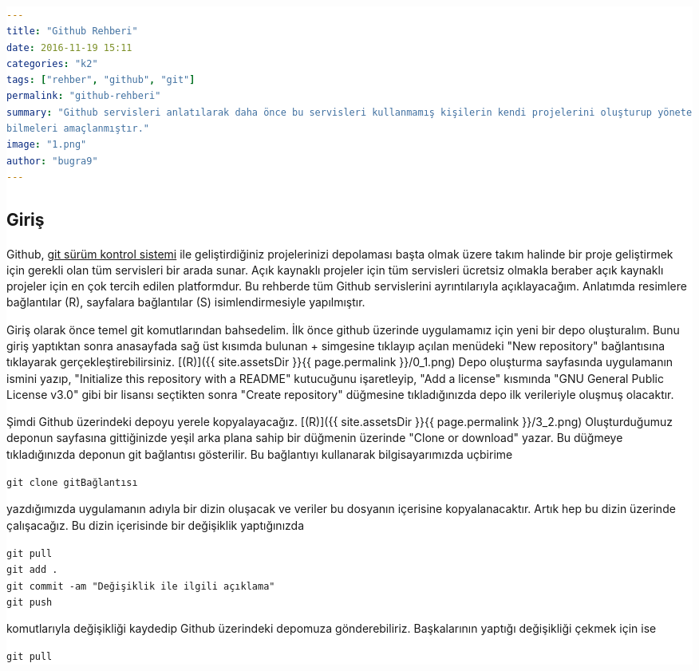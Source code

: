 ```yaml
---
title: "Github Rehberi"
date: 2016-11-19 15:11
categories: "k2"
tags: ["rehber", "github", "git"]
permalink: "github-rehberi"
summary: "Github servisleri anlatılarak daha önce bu servisleri kullanmamış kişilerin kendi projelerini oluşturup yönetebilmeleri amaçlanmıştır."
image: "1.png"
author: "bugra9"
---
```

## Giriş
Github, [git sürüm kontrol sistemi](https://tr.wikipedia.org/wiki/Git_(yaz%C4%B1l%C4%B1m)) ile geliştirdiğiniz projelerinizi depolaması başta olmak üzere takım halinde bir proje geliştirmek için gerekli olan tüm servisleri bir arada sunar. Açık kaynaklı projeler için tüm servisleri ücretsiz olmakla beraber açık kaynaklı projeler için en çok tercih edilen platformdur. Bu rehberde tüm Github servislerini ayrıntılarıyla açıklayacağım. Anlatımda resimlere bağlantılar (R), sayfalara bağlantılar (S) isimlendirmesiyle yapılmıştır.

Giriş olarak önce temel git komutlarından bahsedelim. İlk önce github üzerinde uygulamamız için yeni bir depo oluşturalım. Bunu giriş yaptıktan sonra anasayfada sağ üst kısımda bulunan + simgesine tıklayıp açılan menüdeki "New repository" bağlantısına tıklayarak gerçekleştirebilirsiniz. [(R)]({{ site.assetsDir }}{{ page.permalink }}/0_1.png) Depo oluşturma sayfasında uygulamanın ismini yazıp, "Initialize this repository with a README" kutucuğunu işaretleyip, "Add a license" kısmında "GNU General Public License v3.0" gibi bir lisansı seçtikten sonra "Create repository" düğmesine tıkladığınızda depo ilk verileriyle oluşmuş olacaktır. 

Şimdi Github üzerindeki depoyu yerele kopyalayacağız. [(R)]({{ site.assetsDir }}{{ page.permalink }}/3_2.png) Oluşturduğumuz deponun sayfasına gittiğinizde yeşil arka plana sahip bir düğmenin üzerinde "Clone or download" yazar. Bu düğmeye tıkladığınızda deponun git bağlantısı gösterilir. Bu bağlantıyı kullanarak bilgisayarımızda uçbirime

```
git clone gitBağlantısı
```

yazdığımızda uygulamanın adıyla bir dizin oluşacak ve veriler bu dosyanın içerisine kopyalanacaktır. Artık hep bu dizin üzerinde çalışacağız. Bu dizin içerisinde bir değişiklik yaptığınızda

```
git pull
git add .
git commit -am "Değişiklik ile ilgili açıklama"
git push
```

komutlarıyla değişikliği kaydedip Github üzerindeki depomuza gönderebiliriz. Başkalarının yaptığı değişikliği çekmek için ise 

```
git pull
```
